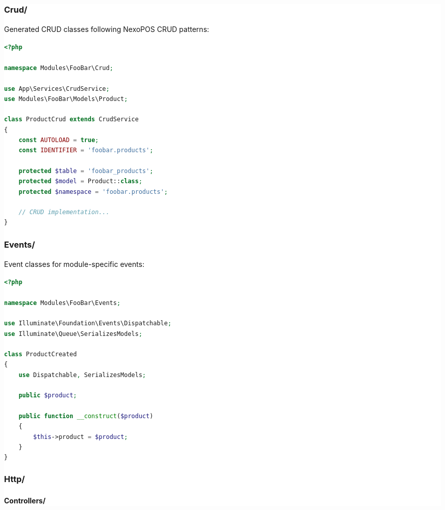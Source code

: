 ### Crud/

Generated CRUD classes following NexoPOS CRUD patterns:

```php
<?php

namespace Modules\FooBar\Crud;

use App\Services\CrudService;
use Modules\FooBar\Models\Product;

class ProductCrud extends CrudService
{
    const AUTOLOAD = true;
    const IDENTIFIER = 'foobar.products';

    protected $table = 'foobar_products';
    protected $model = Product::class;
    protected $namespace = 'foobar.products';

    // CRUD implementation...
}
```

### Events/

Event classes for module-specific events:

```php
<?php

namespace Modules\FooBar\Events;

use Illuminate\Foundation\Events\Dispatchable;
use Illuminate\Queue\SerializesModels;

class ProductCreated
{
    use Dispatchable, SerializesModels;

    public $product;

    public function __construct($product)
    {
        $this->product = $product;
    }
}
```

### Http/

#### Controllers/
